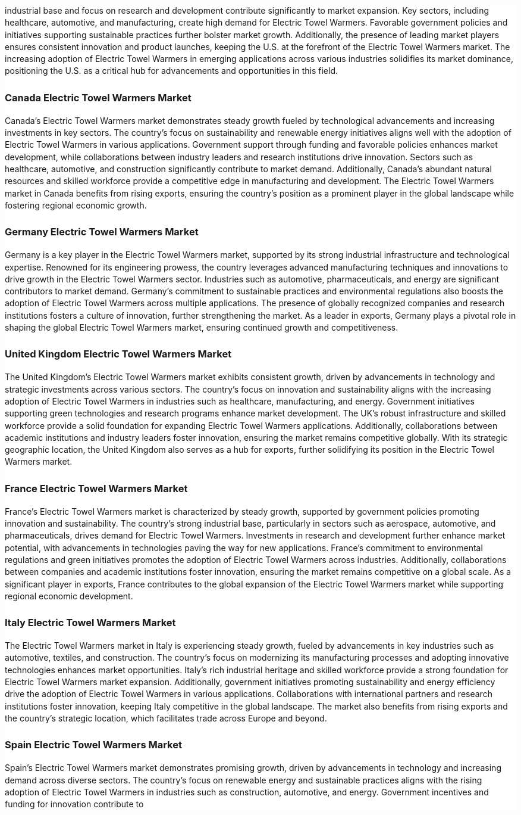 industrial base and focus on research and development contribute significantly to market expansion. Key sectors, including healthcare, automotive, and manufacturing, create high demand for Electric Towel Warmers. Favorable government policies and initiatives supporting sustainable practices further bolster market growth. Additionally, the presence of leading market players ensures consistent innovation and product launches, keeping the U.S. at the forefront of the Electric Towel Warmers market. The increasing adoption of Electric Towel Warmers in emerging applications across various industries solidifies its market dominance, positioning the U.S. as a critical hub for advancements and opportunities in this field.</p><h3>Canada Electric Towel Warmers Market</h3><p>Canada&rsquo;s Electric Towel Warmers market demonstrates steady growth fueled by technological advancements and increasing investments in key sectors. The country&rsquo;s focus on sustainability and renewable energy initiatives aligns well with the adoption of Electric Towel Warmers in various applications. Government support through funding and favorable policies enhances market development, while collaborations between industry leaders and research institutions drive innovation. Sectors such as healthcare, automotive, and construction significantly contribute to market demand. Additionally, Canada&rsquo;s abundant natural resources and skilled workforce provide a competitive edge in manufacturing and development. The Electric Towel Warmers market in Canada benefits from rising exports, ensuring the country&rsquo;s position as a prominent player in the global landscape while fostering regional economic growth.</p><h3>Germany Electric Towel Warmers Market</h3><p>Germany is a key player in the Electric Towel Warmers market, supported by its strong industrial infrastructure and technological expertise. Renowned for its engineering prowess, the country leverages advanced manufacturing techniques and innovations to drive growth in the Electric Towel Warmers sector. Industries such as automotive, pharmaceuticals, and energy are significant contributors to market demand. Germany&rsquo;s commitment to sustainable practices and environmental regulations also boosts the adoption of Electric Towel Warmers across multiple applications. The presence of globally recognized companies and research institutions fosters a culture of innovation, further strengthening the market. As a leader in exports, Germany plays a pivotal role in shaping the global Electric Towel Warmers market, ensuring continued growth and competitiveness.</p><h3>United Kingdom Electric Towel Warmers Market</h3><p>The United Kingdom&rsquo;s Electric Towel Warmers market exhibits consistent growth, driven by advancements in technology and strategic investments across various sectors. The country&rsquo;s focus on innovation and sustainability aligns with the increasing adoption of Electric Towel Warmers in industries such as healthcare, manufacturing, and energy. Government initiatives supporting green technologies and research programs enhance market development. The UK&rsquo;s robust infrastructure and skilled workforce provide a solid foundation for expanding Electric Towel Warmers applications. Additionally, collaborations between academic institutions and industry leaders foster innovation, ensuring the market remains competitive globally. With its strategic geographic location, the United Kingdom also serves as a hub for exports, further solidifying its position in the Electric Towel Warmers market.</p><h3>France Electric Towel Warmers Market</h3><p>France&rsquo;s Electric Towel Warmers market is characterized by steady growth, supported by government policies promoting innovation and sustainability. The country&rsquo;s strong industrial base, particularly in sectors such as aerospace, automotive, and pharmaceuticals, drives demand for Electric Towel Warmers. Investments in research and development further enhance market potential, with advancements in technologies paving the way for new applications. France&rsquo;s commitment to environmental regulations and green initiatives promotes the adoption of Electric Towel Warmers across industries. Additionally, collaborations between companies and academic institutions foster innovation, ensuring the market remains competitive on a global scale. As a significant player in exports, France contributes to the global expansion of the Electric Towel Warmers market while supporting regional economic development.</p><h3>Italy Electric Towel Warmers Market</h3><p>The Electric Towel Warmers market in Italy is experiencing steady growth, fueled by advancements in key industries such as automotive, textiles, and construction. The country&rsquo;s focus on modernizing its manufacturing processes and adopting innovative technologies enhances market opportunities. Italy&rsquo;s rich industrial heritage and skilled workforce provide a strong foundation for Electric Towel Warmers market expansion. Additionally, government initiatives promoting sustainability and energy efficiency drive the adoption of Electric Towel Warmers in various applications. Collaborations with international partners and research institutions foster innovation, keeping Italy competitive in the global landscape. The market also benefits from rising exports and the country&rsquo;s strategic location, which facilitates trade across Europe and beyond.</p><h3>Spain Electric Towel Warmers Market</h3><p>Spain&rsquo;s Electric Towel Warmers market demonstrates promising growth, driven by advancements in technology and increasing demand across diverse sectors. The country&rsquo;s focus on renewable energy and sustainable practices aligns with the rising adoption of Electric Towel Warmers in industries such as construction, automotive, and energy. Government incentives and funding for innovation contribute to